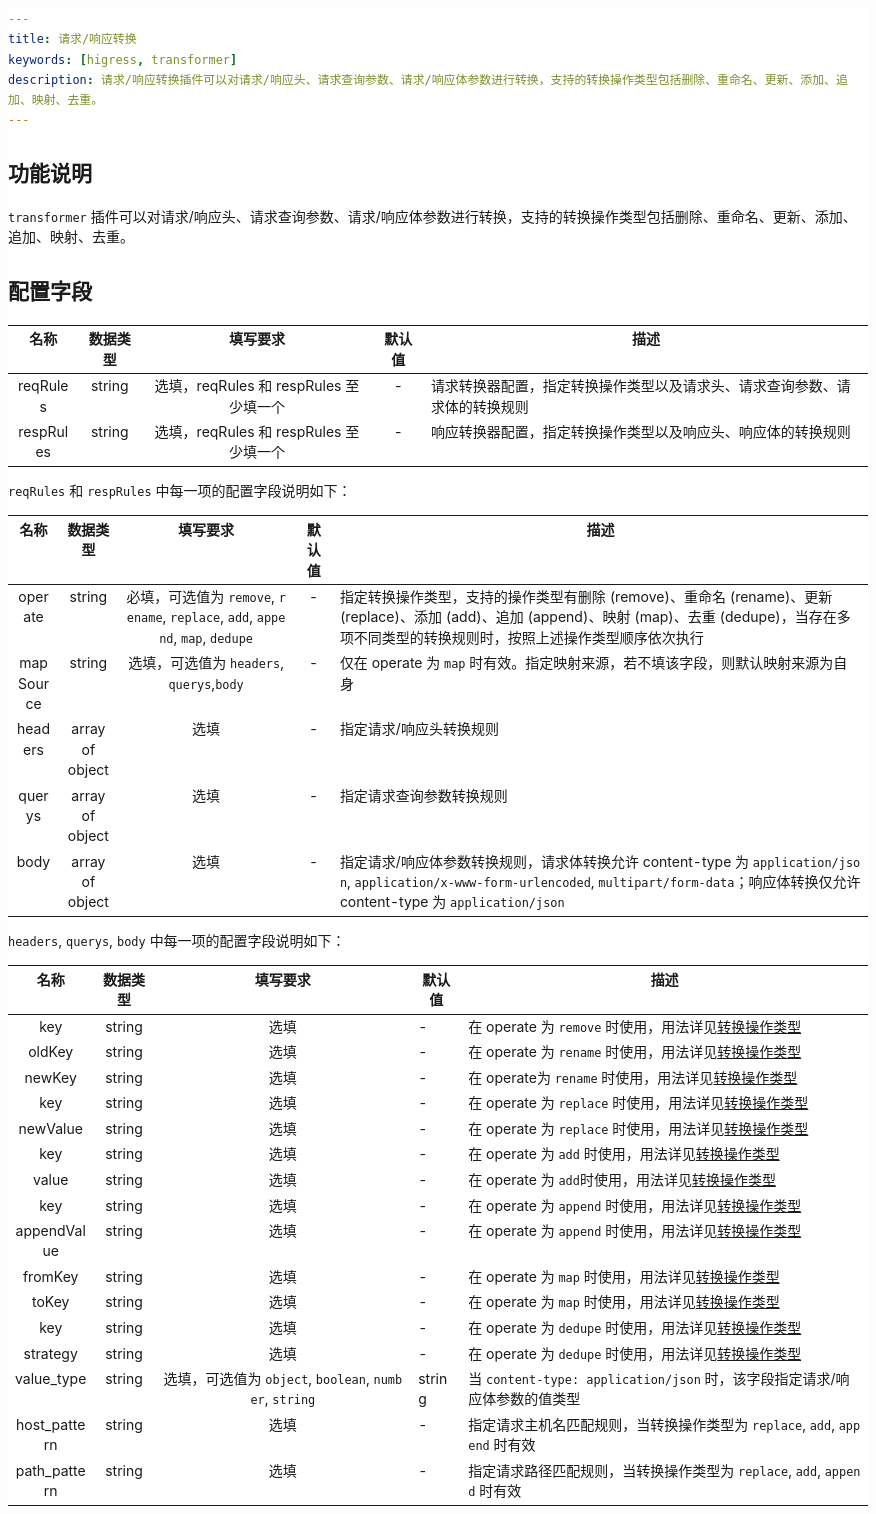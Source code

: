 ```yaml
---
title: 请求/响应转换
keywords: [higress, transformer]
description: 请求/响应转换插件可以对请求/响应头、请求查询参数、请求/响应体参数进行转换，支持的转换操作类型包括删除、重命名、更新、添加、追加、映射、去重。
---
```


## 功能说明

`transformer` 插件可以对请求/响应头、请求查询参数、请求/响应体参数进行转换，支持的转换操作类型包括删除、重命名、更新、添加、追加、映射、去重。

## 配置字段

| 名称 | 数据类型 |             填写要求              |  默认值 | 描述 |
| :----: | :----: |:-----------------------------:| :----: | -------- |
|  reqRules |  string  | 选填，reqRules 和 respRules 至少填一个 |   -  |  请求转换器配置，指定转换操作类型以及请求头、请求查询参数、请求体的转换规则  |
|  respRules |  string  | 选填，reqRules 和 respRules 至少填一个 |   -  |  响应转换器配置，指定转换操作类型以及响应头、响应体的转换规则  |

`reqRules` 和 `respRules` 中每一项的配置字段说明如下：

| 名称 | 数据类型 |                                  填写要求                                   |  默认值 | 描述                                                                                                                                                              |
| :----: | :----: |:-----------------------------------------------------------------------:| :----: |-----------------------------------------------------------------------------------------------------------------------------------------------------------------|
| operate |  string  | 必填，可选值为 `remove`, `rename`, `replace`, `add`, `append`, `map`, `dedupe` |   -  | 指定转换操作类型，支持的操作类型有删除 (remove)、重命名 (rename)、更新 (replace)、添加 (add)、追加 (append)、映射 (map)、去重 (dedupe)，当存在多项不同类型的转换规则时，按照上述操作类型顺序依次执行                                 |
|  mapSource  | string  |                   选填，可选值为 `headers`, `querys`,`body`                    |  -  | 仅在 operate 为 `map` 时有效。指定映射来源，若不填该字段，则默认映射来源为自身                                                                                                                 |
|  headers  |  array of object  |                                   选填                                    |  -  | 指定请求/响应头转换规则                                                                                                                                                    |
| querys |  array of object  |                                   选填                                    |   -  | 指定请求查询参数转换规则                                                                                                                                                    |
| body | array of object |                                   选填                                    | - | 指定请求/响应体参数转换规则，请求体转换允许 content-type 为 `application/json`, `application/x-www-form-urlencoded`, `multipart/form-data`；响应体转换仅允许 content-type 为 `application/json` |

`headers`, `querys`, `body` 中每一项的配置字段说明如下：

| 名称 | 数据类型 | 填写要求 |  默认值 | 描述                                                     |
| :----: | :----: | :----: | -------- |--------------------------------------------------------|
| key |  string  | 选填 |   -  | 在 operate 为 `remove` 时使用，用法详见[转换操作类型](#转换操作类型)         |
| oldKey | string | 选填 | - | 在 operate 为 `rename` 时使用，用法详见[转换操作类型](#转换操作类型)         |
| newKey |  string  | 选填 |   -  | 在 operate为 `rename` 时使用，用法详见[转换操作类型](#转换操作类型)          |
| key | string | 选填 | - | 在 operate 为 `replace` 时使用，用法详见[转换操作类型](#转换操作类型)        |
| newValue |  string  | 选填 |   -  | 在 operate 为 `replace` 时使用，用法详见[转换操作类型](#转换操作类型)        |
| key | string | 选填 | - | 在 operate 为 `add` 时使用，用法详见[转换操作类型](#转换操作类型)            |
| value | string | 选填 | - | 在 operate 为 `add`时使用，用法详见[转换操作类型](#转换操作类型)             |
| key |  string  | 选填 |   -  | 在 operate 为 `append` 时使用，用法详见[转换操作类型](#转换操作类型)         |
| appendValue | string | 选填 | - | 在 operate 为 `append` 时使用，用法详见[转换操作类型](#转换操作类型)         |
| fromKey |  string  | 选填 |   -  | 在 operate 为 `map` 时使用，用法详见[转换操作类型](#转换操作类型)            |
| toKey |  string  | 选填 |   -  | 在 operate 为 `map` 时使用，用法详见[转换操作类型](#转换操作类型)            |
| key |  string  | 选填 |   -  | 在 operate 为 `dedupe` 时使用，用法详见[转换操作类型](#转换操作类型)         |
| strategy |  string  | 选填 |   -  | 在 operate 为 `dedupe` 时使用，用法详见[转换操作类型](#转换操作类型)         |
|  value_type  |  string  | 选填，可选值为 `object`, `boolean`, `number`, `string` |  string  | 当 `content-type: application/json` 时，该字段指定请求/响应体参数的值类型 |
| host_pattern |  string  | 选填     |   -  | 指定请求主机名匹配规则，当转换操作类型为 `replace`, `add`, `append` 时有效    |
| path_pattern | string | 选填 | - | 指定请求路径匹配规则，当转换操作类型为 `replace`, `add`, `append` 时有效     |